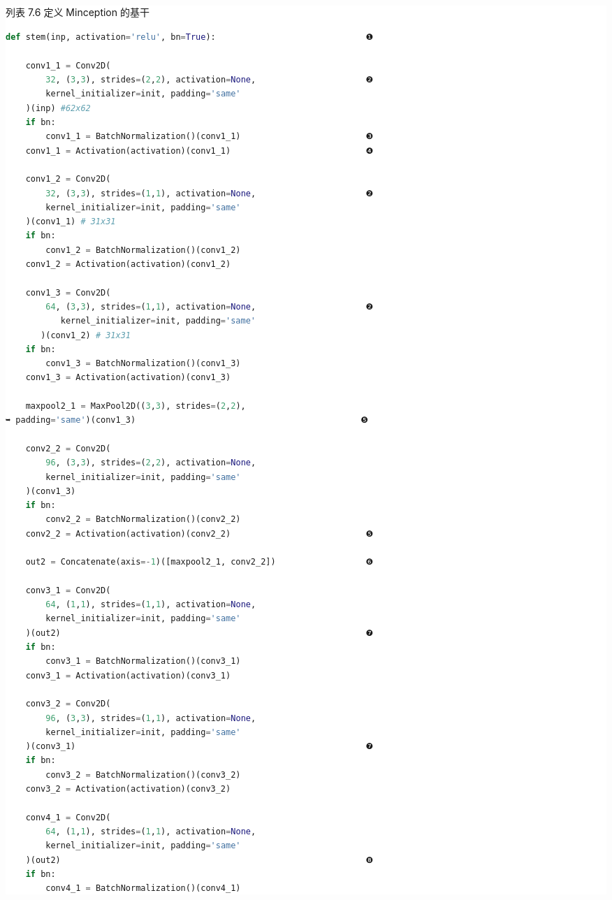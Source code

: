 列表 7.6 定义 Minception 的基干

```py
def stem(inp, activation='relu', bn=True):                              ❶

    conv1_1 = Conv2D(
        32, (3,3), strides=(2,2), activation=None,                      ❷
        kernel_initializer=init, padding='same'
    )(inp) #62x62
    if bn:
        conv1_1 = BatchNormalization()(conv1_1)                         ❸
    conv1_1 = Activation(activation)(conv1_1)                           ❹

    conv1_2 = Conv2D(
        32, (3,3), strides=(1,1), activation=None,                      ❷
        kernel_initializer=init, padding='same'
    )(conv1_1) # 31x31
    if bn:
        conv1_2 = BatchNormalization()(conv1_2)
    conv1_2 = Activation(activation)(conv1_2)

    conv1_3 = Conv2D(
        64, (3,3), strides=(1,1), activation=None,                      ❷
           kernel_initializer=init, padding='same'
       )(conv1_2) # 31x31
    if bn:
        conv1_3 = BatchNormalization()(conv1_3)
    conv1_3 = Activation(activation)(conv1_3)

    maxpool2_1 = MaxPool2D((3,3), strides=(2,2), 
➥ padding='same')(conv1_3)                                             ❺

    conv2_2 = Conv2D(
        96, (3,3), strides=(2,2), activation=None,
        kernel_initializer=init, padding='same'
    )(conv1_3)                  
    if bn:
        conv2_2 = BatchNormalization()(conv2_2)
    conv2_2 = Activation(activation)(conv2_2)                           ❺

    out2 = Concatenate(axis=-1)([maxpool2_1, conv2_2])                  ❻

    conv3_1 = Conv2D(
        64, (1,1), strides=(1,1), activation=None, 
        kernel_initializer=init, padding='same'
    )(out2)                                                             ❼
    if bn:
        conv3_1 = BatchNormalization()(conv3_1)
    conv3_1 = Activation(activation)(conv3_1)

    conv3_2 = Conv2D(
        96, (3,3), strides=(1,1), activation=None, 
        kernel_initializer=init, padding='same'
    )(conv3_1)                                                          ❼
    if bn:
        conv3_2 = BatchNormalization()(conv3_2)
    conv3_2 = Activation(activation)(conv3_2)

    conv4_1 = Conv2D(
        64, (1,1), strides=(1,1), activation=None, 
        kernel_initializer=init, padding='same'
    )(out2)                                                             ❽
    if bn:
        conv4_1 = BatchNormalization()(conv4_1)
```